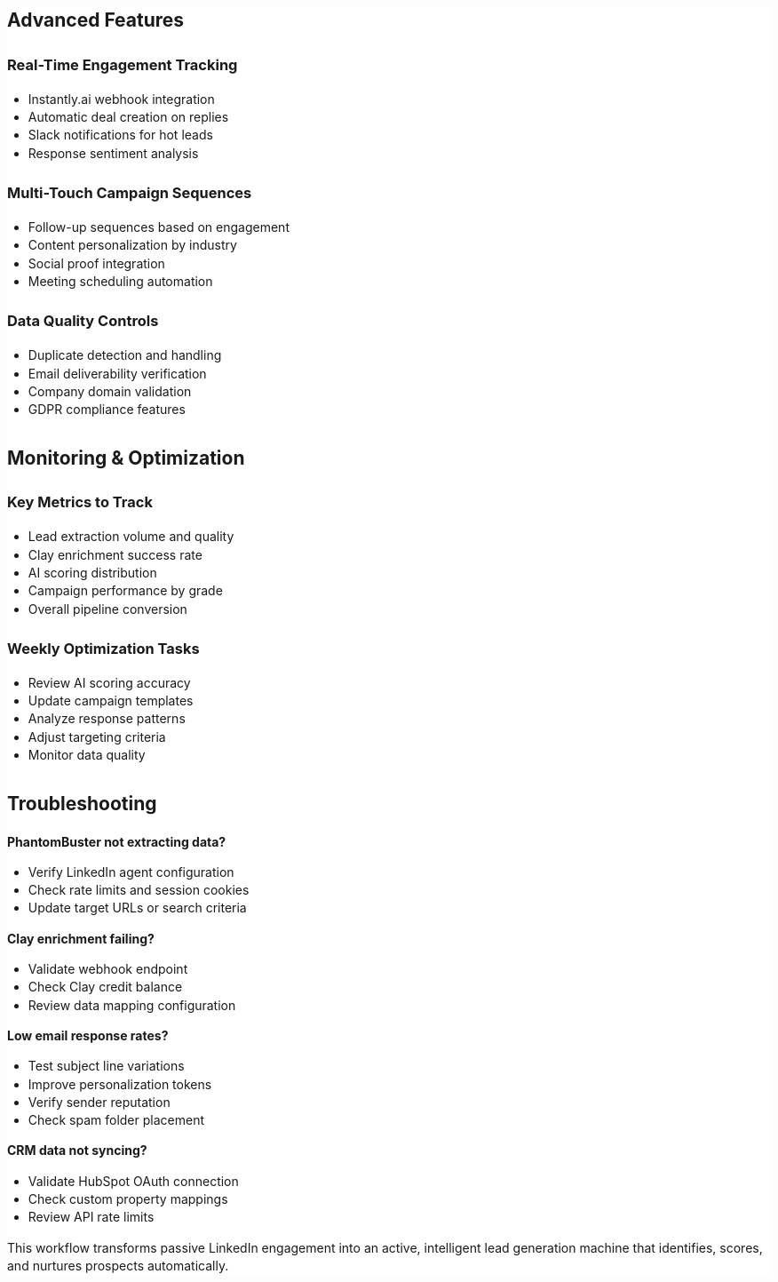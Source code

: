 ## Advanced Features

### Real-Time Engagement Tracking
- Instantly.ai webhook integration
- Automatic deal creation on replies
- Slack notifications for hot leads
- Response sentiment analysis

### Multi-Touch Campaign Sequences
- Follow-up sequences based on engagement
- Content personalization by industry
- Social proof integration
- Meeting scheduling automation

### Data Quality Controls
- Duplicate detection and handling
- Email deliverability verification
- Company domain validation
- GDPR compliance features

## Monitoring & Optimization

### Key Metrics to Track
- Lead extraction volume and quality
- Clay enrichment success rate
- AI scoring distribution
- Campaign performance by grade
- Overall pipeline conversion

### Weekly Optimization Tasks
- Review AI scoring accuracy
- Update campaign templates
- Analyze response patterns
- Adjust targeting criteria
- Monitor data quality

## Troubleshooting

**PhantomBuster not extracting data?**
- Verify LinkedIn agent configuration
- Check rate limits and session cookies
- Update target URLs or search criteria

**Clay enrichment failing?**
- Validate webhook endpoint
- Check Clay credit balance
- Review data mapping configuration

**Low email response rates?**
- Test subject line variations
- Improve personalization tokens
- Verify sender reputation
- Check spam folder placement

**CRM data not syncing?**
- Validate HubSpot OAuth connection
- Check custom property mappings
- Review API rate limits

This workflow transforms passive LinkedIn engagement into an active, intelligent lead generation machine that identifies, scores, and nurtures prospects automatically.
